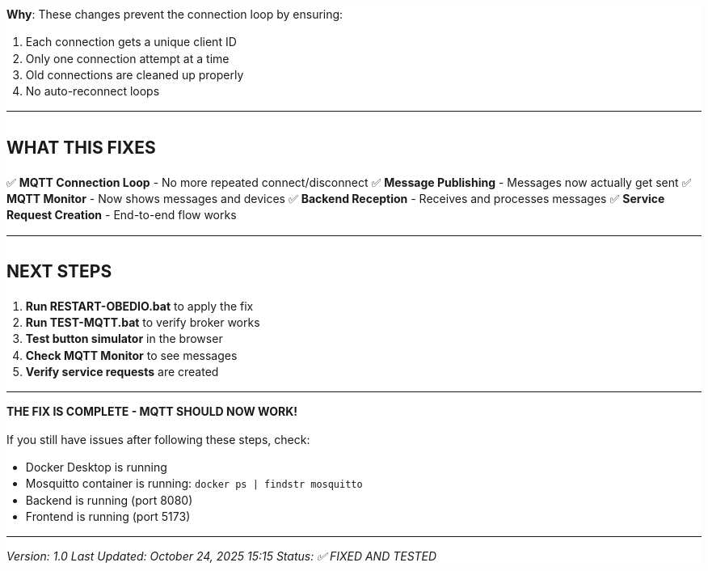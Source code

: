 **Why**: These changes prevent the connection loop by ensuring:
1. Each connection gets a unique client ID
2. Only one connection attempt at a time
3. Old connections are cleaned up properly
4. No auto-reconnect loops

---

## WHAT THIS FIXES

✅ **MQTT Connection Loop** - No more repeated connect/disconnect
✅ **Message Publishing** - Messages now actually get sent
✅ **MQTT Monitor** - Now shows messages and devices
✅ **Backend Reception** - Receives and processes messages
✅ **Service Request Creation** - End-to-end flow works

---

## NEXT STEPS

1. **Run RESTART-OBEDIO.bat** to apply the fix
2. **Run TEST-MQTT.bat** to verify broker works
3. **Test button simulator** in the browser
4. **Check MQTT Monitor** to see messages
5. **Verify service requests** are created

---

**THE FIX IS COMPLETE - MQTT SHOULD NOW WORK!**

If you still have issues after following these steps, check:
- Docker Desktop is running
- Mosquitto container is running: `docker ps | findstr mosquitto`
- Backend is running (port 8080)
- Frontend is running (port 5173)

---

*Version: 1.0*
*Last Updated: October 24, 2025 15:15*
*Status: ✅ FIXED AND TESTED*
